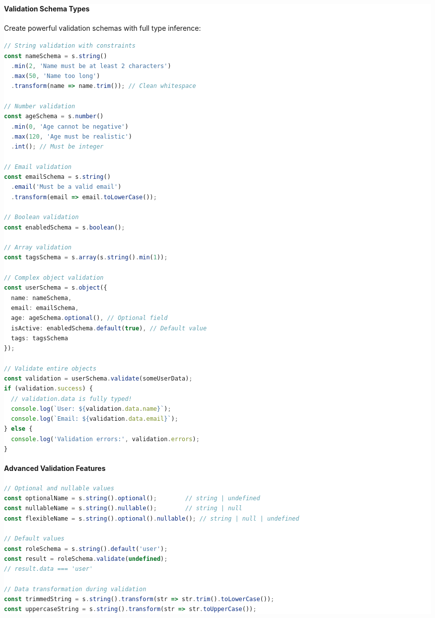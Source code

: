 #### Validation Schema Types

Create powerful validation schemas with full type inference:

```typescript
// String validation with constraints
const nameSchema = s.string()
  .min(2, 'Name must be at least 2 characters')
  .max(50, 'Name too long')
  .transform(name => name.trim()); // Clean whitespace

// Number validation
const ageSchema = s.number()
  .min(0, 'Age cannot be negative')
  .max(120, 'Age must be realistic')
  .int(); // Must be integer

// Email validation
const emailSchema = s.string()
  .email('Must be a valid email')
  .transform(email => email.toLowerCase());

// Boolean validation
const enabledSchema = s.boolean();

// Array validation
const tagsSchema = s.array(s.string().min(1));

// Complex object validation
const userSchema = s.object({
  name: nameSchema,
  email: emailSchema,
  age: ageSchema.optional(), // Optional field
  isActive: enabledSchema.default(true), // Default value
  tags: tagsSchema
});

// Validate entire objects
const validation = userSchema.validate(someUserData);
if (validation.success) {
  // validation.data is fully typed!
  console.log(`User: ${validation.data.name}`);
  console.log(`Email: ${validation.data.email}`);
} else {
  console.log('Validation errors:', validation.errors);
}
```

#### Advanced Validation Features

```typescript
// Optional and nullable values
const optionalName = s.string().optional();        // string | undefined
const nullableName = s.string().nullable();        // string | null
const flexibleName = s.string().optional().nullable(); // string | null | undefined

// Default values
const roleSchema = s.string().default('user');
const result = roleSchema.validate(undefined);
// result.data === 'user'

// Data transformation during validation
const trimmedString = s.string().transform(str => str.trim().toLowerCase());
const uppercaseString = s.string().transform(str => str.toUpperCase());

```
